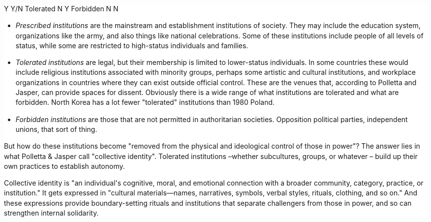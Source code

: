 <td class="left" >Y
</td>

<td class="left" >Y/N
</td>
</tr>
<tr >

<td class="left" >Tolerated
</td>

<td class="left" >N
</td>

<td class="left" >Y
</td>
</tr>
<tr >

<td class="left" >Forbidden
</td>

<td class="left" >N
</td>

<td class="left" >N
</td>
</tr>
</tbody>
</table>



	
  * _Prescribed institutions_ are the mainstream and establishment institutions of society. They may include the education system, organizations like the army, and also things like national celebrations. Some of these institutions include people of all levels of status, while some are restricted to high-status individuals and families.

	
  * _Tolerated institutions_ are legal, but their membership is limited to lower-status individuals. In some countries these would include religious institutions associated with minority groups, perhaps some artistic and cultural institutions, and workplace organizations in countries where they can exist outside official control. These are the venues that, according to Polletta and Jasper, can provide spaces for dissent. Obviously there is a wide range of what institutions are tolerated and what are forbidden. North Korea has a lot fewer "tolerated" institutions than 1980 Poland.

	
  * _Forbidden institutions_ are those that are not permitted in authoritarian societies. Opposition political parties, independent unions, that sort of thing.


But how do these institutions become "removed from the physical and ideological control of those in power"? The answer lies in what Polletta & Jasper call "collective identity". Tolerated institutions –whether subcultures, groups, or whatever – build up their own practices to establish autonomy.

Collective identity is "an individual's cognitive, moral, and emotional connection with a broader community, category, practice, or institution." It gets expressed in "cultural materials—names, narratives, symbols, verbal styles, rituals, clothing, and so on." And these expressions provide boundary-setting rituals and institutions that separate challengers from those in power, and so can strengthen internal solidarity.
